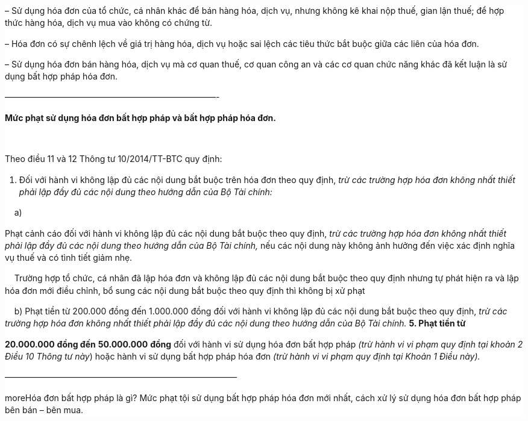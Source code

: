 – Sử dụng hóa đơn của tổ chức, cá nhân khác để bán hàng hóa, dịch vụ, nhưng không kê khai nộp thuế, gian lận thuế; để hợp thức hàng hóa, dịch vụ mua vào không có chứng từ.  

– Hóa đơn có sự chênh lệch về giá trị hàng hóa, dịch vụ hoặc sai lệch các tiêu thức bắt buộc giữa các liên của hóa đơn.  

– Sử dụng hóa đơn bán hàng hóa, dịch vụ mà cơ quan thuế, cơ quan công an và các cơ quan chức năng khác đã kết luận là sử dụng bất hợp pháp hóa đơn.



  

 —————————————————————————-

**Mức phạt sử dụng hóa đơn bất hợp pháp và bất hợp pháp hóa đơn.**  

   

Theo điều 11 và 12 Thông tư 10/2014/TT-BTC quy định:


1. Đối với hành vi không lập đủ các nội dung bắt buộc trên hóa đơn theo quy định, *trừ các trường hợp hóa đơn không nhất thiết phải lập đầy đủ các nội dung theo hướng dẫn của Bộ Tài chính:*


    a) 

Phạt cảnh cáo đối với hành vi không lập đủ các nội dung bắt buộc theo quy định, *trừ các trường hợp hóa đơn không nhất thiết phải lập đầy đủ các nội dung theo hướng dẫn của Bộ Tài chính,* nếu các nội dung này không ảnh hưởng đến việc xác định nghĩa vụ thuế và có tình tiết giảm nhẹ.  

    Trường hợp tổ chức, cá nhân đã lập hóa đơn và không lập đủ các nội dung bắt buộc theo quy định nhưng tự phát hiện ra và lập hóa đơn mới điều chỉnh, bổ sung các nội dung bắt buộc theo quy định thì không bị xử phạt  

    b) Phạt tiền từ 200.000 đồng đến 1.000.000 đồng đối với hành vi không lập đủ các nội dung bắt buộc theo quy định, *trừ các trường hợp hóa đơn không nhất thiết phải lập đầy đủ các nội dung theo hướng dẫn của Bộ Tài chính.*
**5. Phạt tiền từ** 

**20.000.000** **đồng đến** **50.000.000** **đồng** đối với hành vi sử dụng hóa đơn bất hợp pháp *(trừ hành vi vi phạm quy định tại khoản 2 Điều 10 Thông tư này*) hoặc hành vi sử dụng bất hợp pháp hóa đơn *(trừ hành vi vi phạm quy định tại Khoản 1 Điều này).*

 ———————————————————————————–




moreHóa đơn bất hợp pháp là gì? Mức phạt tội sử dụng bất hợp pháp hóa đơn mới nhất, cách xử lý sử dụng hóa đơn bất hợp pháp bên bán – bên mua.

